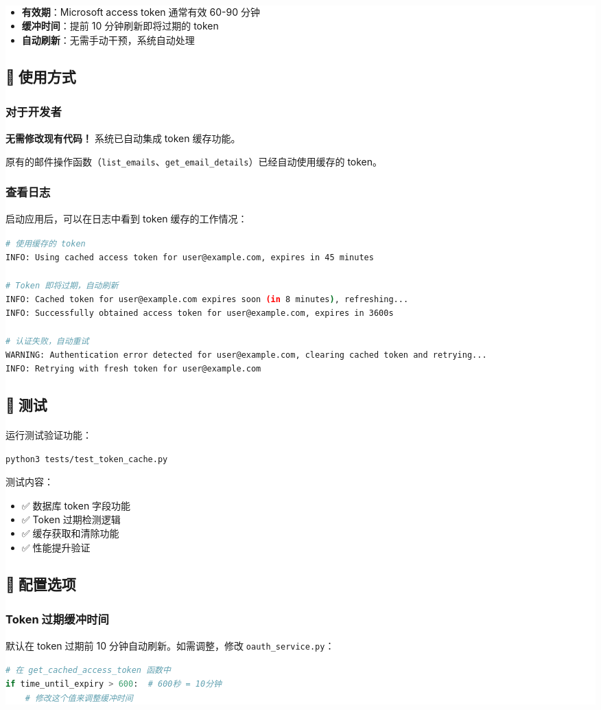 - **有效期**：Microsoft access token 通常有效 60-90 分钟
- **缓冲时间**：提前 10 分钟刷新即将过期的 token
- **自动刷新**：无需手动干预，系统自动处理

## 📝 使用方式

### 对于开发者

**无需修改现有代码！** 系统已自动集成 token 缓存功能。

原有的邮件操作函数（`list_emails`、`get_email_details`）已经自动使用缓存的 token。

### 查看日志

启动应用后，可以在日志中看到 token 缓存的工作情况：

```bash
# 使用缓存的 token
INFO: Using cached access token for user@example.com, expires in 45 minutes

# Token 即将过期，自动刷新
INFO: Cached token for user@example.com expires soon (in 8 minutes), refreshing...
INFO: Successfully obtained access token for user@example.com, expires in 3600s

# 认证失败，自动重试
WARNING: Authentication error detected for user@example.com, clearing cached token and retrying...
INFO: Retrying with fresh token for user@example.com
```

## 🧪 测试

运行测试验证功能：

```bash
python3 tests/test_token_cache.py
```

测试内容：
- ✅ 数据库 token 字段功能
- ✅ Token 过期检测逻辑
- ✅ 缓存获取和清除功能
- ✅ 性能提升验证

## 🔧 配置选项

### Token 过期缓冲时间

默认在 token 过期前 10 分钟自动刷新。如需调整，修改 `oauth_service.py`：

```python
# 在 get_cached_access_token 函数中
if time_until_expiry > 600:  # 600秒 = 10分钟
    # 修改这个值来调整缓冲时间
```

